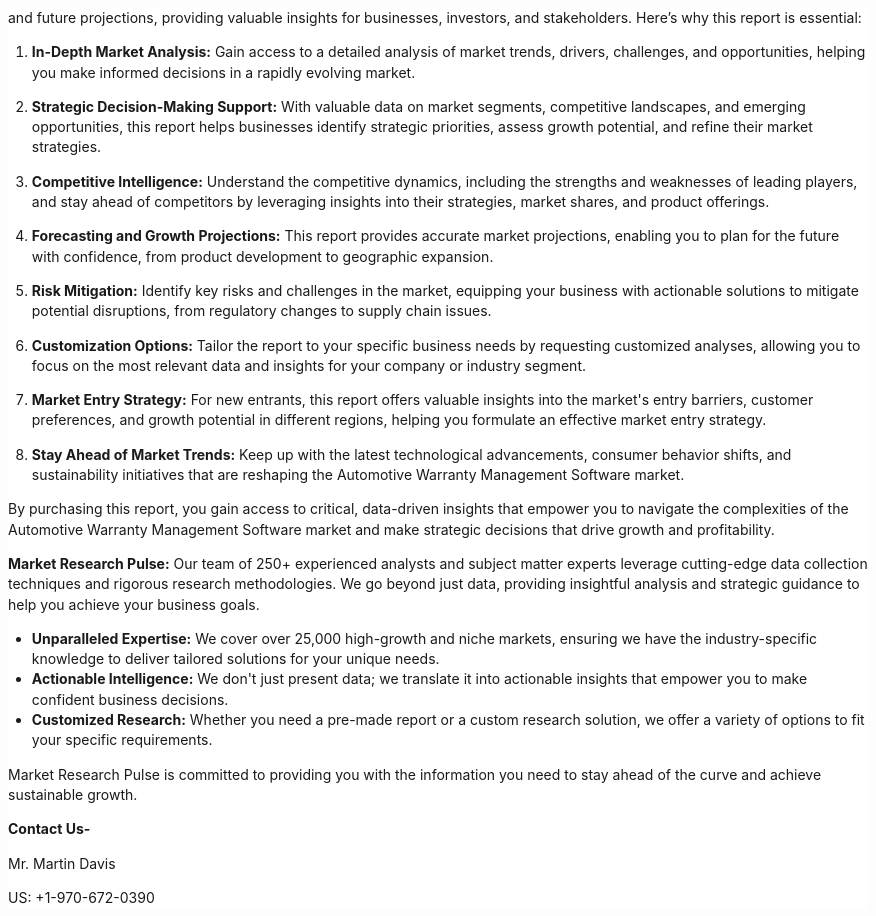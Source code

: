 and future projections, providing valuable insights for businesses, investors, and stakeholders. Here&rsquo;s why this report is essential:</p><ol><li><p><strong>In-Depth Market Analysis:</strong> Gain access to a detailed analysis of market trends, drivers, challenges, and opportunities, helping you make informed decisions in a rapidly evolving market.</p></li><li><p><strong>Strategic Decision-Making Support:</strong> With valuable data on market segments, competitive landscapes, and emerging opportunities, this report helps businesses identify strategic priorities, assess growth potential, and refine their market strategies.</p></li><li><p><strong>Competitive Intelligence:</strong> Understand the competitive dynamics, including the strengths and weaknesses of leading players, and stay ahead of competitors by leveraging insights into their strategies, market shares, and product offerings.</p></li><li><p><strong>Forecasting and Growth Projections:</strong> This report provides accurate market projections, enabling you to plan for the future with confidence, from product development to geographic expansion.</p></li><li><p><strong>Risk Mitigation:</strong> Identify key risks and challenges in the market, equipping your business with actionable solutions to mitigate potential disruptions, from regulatory changes to supply chain issues.</p></li><li><p><strong>Customization Options:</strong> Tailor the report to your specific business needs by requesting customized analyses, allowing you to focus on the most relevant data and insights for your company or industry segment.</p></li><li><p><strong>Market Entry Strategy:</strong> For new entrants, this report offers valuable insights into the market's entry barriers, customer preferences, and growth potential in different regions, helping you formulate an effective market entry strategy.</p></li><li><p><strong>Stay Ahead of Market Trends:</strong> Keep up with the latest technological advancements, consumer behavior shifts, and sustainability initiatives that are reshaping the Automotive Warranty Management Software market.</p></li></ol><p>By purchasing this report, you gain access to critical, data-driven insights that empower you to navigate the complexities of the Automotive Warranty Management Software market and make strategic decisions that drive growth and profitability.</p><p><strong>Market Research Pulse:</strong>&nbsp;Our team of 250+ experienced analysts and subject matter experts leverage cutting-edge data collection techniques and rigorous research methodologies. We go beyond just data, providing insightful analysis and strategic guidance to help you achieve your business goals.</p><ul><li><strong>Unparalleled Expertise:</strong>&nbsp;We cover over 25,000 high-growth and niche markets, ensuring we have the industry-specific knowledge to deliver tailored solutions for your unique needs.</li><li><strong>Actionable Intelligence:</strong>&nbsp;We don't just present data; we translate it into actionable insights that empower you to make confident business decisions.</li><li><strong>Customized Research:</strong>&nbsp;Whether you need a pre-made report or a custom research solution, we offer a variety of options to fit your specific requirements.</li></ul><p>Market Research Pulse is committed to providing you with the information you need to stay ahead of the curve and achieve sustainable growth.</p><p><strong>Contact Us-</strong></p><p>Mr. Martin Davis</p><p>US: +1-970-672-0390</p>
